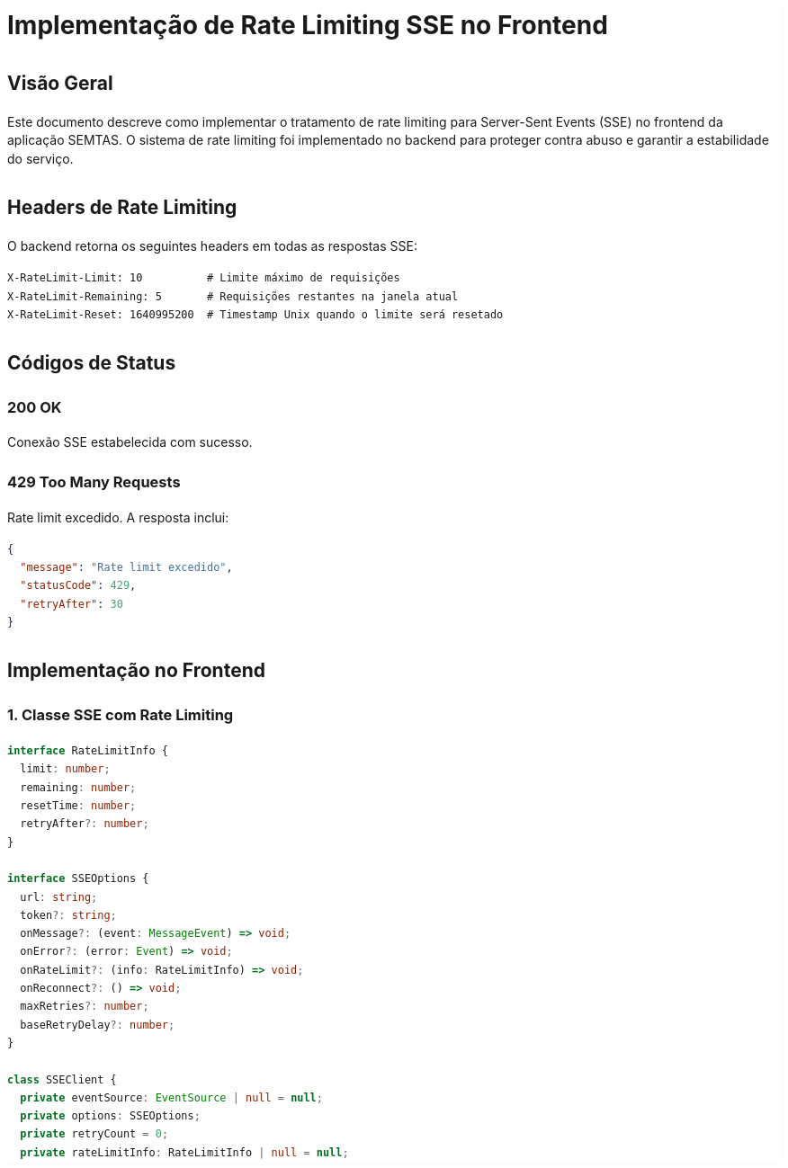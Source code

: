 # Implementação de Rate Limiting SSE no Frontend

## Visão Geral

Este documento descreve como implementar o tratamento de rate limiting para Server-Sent Events (SSE) no frontend da aplicação SEMTAS. O sistema de rate limiting foi implementado no backend para proteger contra abuso e garantir a estabilidade do serviço.

## Headers de Rate Limiting

O backend retorna os seguintes headers em todas as respostas SSE:

```http
X-RateLimit-Limit: 10          # Limite máximo de requisições
X-RateLimit-Remaining: 5       # Requisições restantes na janela atual
X-RateLimit-Reset: 1640995200  # Timestamp Unix quando o limite será resetado
```

## Códigos de Status

### 200 OK
Conexão SSE estabelecida com sucesso.

### 429 Too Many Requests
Rate limit excedido. A resposta inclui:

```json
{
  "message": "Rate limit excedido",
  "statusCode": 429,
  "retryAfter": 30
}
```

## Implementação no Frontend

### 1. Classe SSE com Rate Limiting

```typescript
interface RateLimitInfo {
  limit: number;
  remaining: number;
  resetTime: number;
  retryAfter?: number;
}

interface SSEOptions {
  url: string;
  token?: string;
  onMessage?: (event: MessageEvent) => void;
  onError?: (error: Event) => void;
  onRateLimit?: (info: RateLimitInfo) => void;
  onReconnect?: () => void;
  maxRetries?: number;
  baseRetryDelay?: number;
}

class SSEClient {
  private eventSource: EventSource | null = null;
  private options: SSEOptions;
  private retryCount = 0;
  private rateLimitInfo: RateLimitInfo | null = null;
```